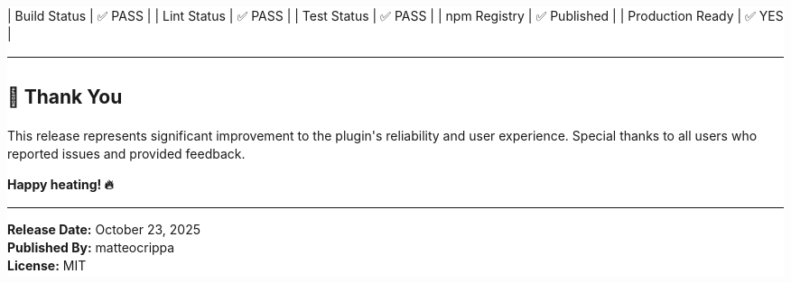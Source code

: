 | Build Status | ✅ PASS |
| Lint Status | ✅ PASS |
| Test Status | ✅ PASS |
| npm Registry | ✅ Published |
| Production Ready | ✅ YES |

---

## 🎉 Thank You

This release represents significant improvement to the plugin's reliability and user experience. Special thanks to all users who reported issues and provided feedback.

**Happy heating! 🔥**

---

**Release Date:** October 23, 2025  
**Published By:** matteocrippa  
**License:** MIT
